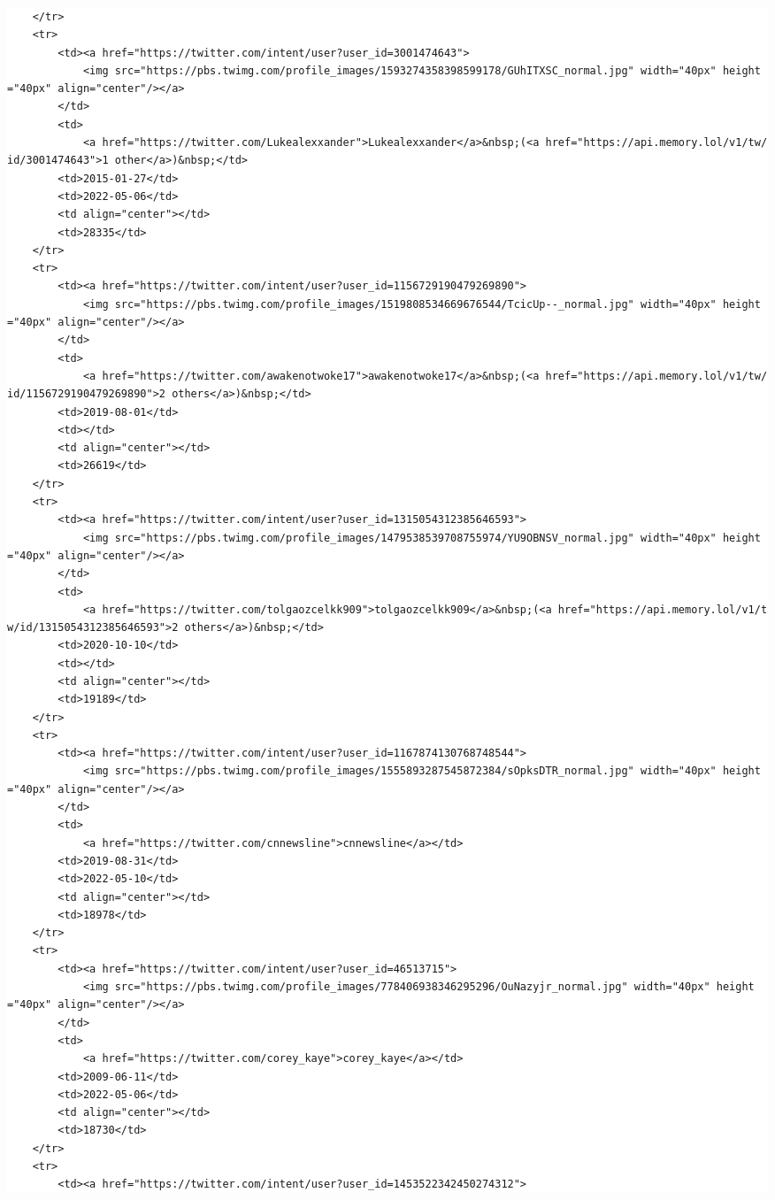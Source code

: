         </tr>
        <tr>
            <td><a href="https://twitter.com/intent/user?user_id=3001474643">
                <img src="https://pbs.twimg.com/profile_images/1593274358398599178/GUhITXSC_normal.jpg" width="40px" height="40px" align="center"/></a>
            </td>
            <td>
                <a href="https://twitter.com/Lukealexxander">Lukealexxander</a>&nbsp;(<a href="https://api.memory.lol/v1/tw/id/3001474643">1 other</a>)&nbsp;</td>
            <td>2015-01-27</td>
            <td>2022-05-06</td>
            <td align="center"></td>
            <td>28335</td>
        </tr>
        <tr>
            <td><a href="https://twitter.com/intent/user?user_id=1156729190479269890">
                <img src="https://pbs.twimg.com/profile_images/1519808534669676544/TcicUp--_normal.jpg" width="40px" height="40px" align="center"/></a>
            </td>
            <td>
                <a href="https://twitter.com/awakenotwoke17">awakenotwoke17</a>&nbsp;(<a href="https://api.memory.lol/v1/tw/id/1156729190479269890">2 others</a>)&nbsp;</td>
            <td>2019-08-01</td>
            <td></td>
            <td align="center"></td>
            <td>26619</td>
        </tr>
        <tr>
            <td><a href="https://twitter.com/intent/user?user_id=1315054312385646593">
                <img src="https://pbs.twimg.com/profile_images/1479538539708755974/YU9OBNSV_normal.jpg" width="40px" height="40px" align="center"/></a>
            </td>
            <td>
                <a href="https://twitter.com/tolgaozcelkk909">tolgaozcelkk909</a>&nbsp;(<a href="https://api.memory.lol/v1/tw/id/1315054312385646593">2 others</a>)&nbsp;</td>
            <td>2020-10-10</td>
            <td></td>
            <td align="center"></td>
            <td>19189</td>
        </tr>
        <tr>
            <td><a href="https://twitter.com/intent/user?user_id=1167874130768748544">
                <img src="https://pbs.twimg.com/profile_images/1555893287545872384/sOpksDTR_normal.jpg" width="40px" height="40px" align="center"/></a>
            </td>
            <td>
                <a href="https://twitter.com/cnnewsline">cnnewsline</a></td>
            <td>2019-08-31</td>
            <td>2022-05-10</td>
            <td align="center"></td>
            <td>18978</td>
        </tr>
        <tr>
            <td><a href="https://twitter.com/intent/user?user_id=46513715">
                <img src="https://pbs.twimg.com/profile_images/778406938346295296/OuNazyjr_normal.jpg" width="40px" height="40px" align="center"/></a>
            </td>
            <td>
                <a href="https://twitter.com/corey_kaye">corey_kaye</a></td>
            <td>2009-06-11</td>
            <td>2022-05-06</td>
            <td align="center"></td>
            <td>18730</td>
        </tr>
        <tr>
            <td><a href="https://twitter.com/intent/user?user_id=1453522342450274312">